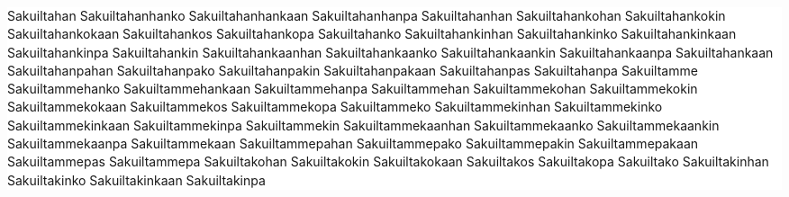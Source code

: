 Sakuiltahan
Sakuiltahanhanko
Sakuiltahanhankaan
Sakuiltahanhanpa
Sakuiltahanhan
Sakuiltahankohan
Sakuiltahankokin
Sakuiltahankokaan
Sakuiltahankos
Sakuiltahankopa
Sakuiltahanko
Sakuiltahankinhan
Sakuiltahankinko
Sakuiltahankinkaan
Sakuiltahankinpa
Sakuiltahankin
Sakuiltahankaanhan
Sakuiltahankaanko
Sakuiltahankaankin
Sakuiltahankaanpa
Sakuiltahankaan
Sakuiltahanpahan
Sakuiltahanpako
Sakuiltahanpakin
Sakuiltahanpakaan
Sakuiltahanpas
Sakuiltahanpa
Sakuiltamme
Sakuiltammehanko
Sakuiltammehankaan
Sakuiltammehanpa
Sakuiltammehan
Sakuiltammekohan
Sakuiltammekokin
Sakuiltammekokaan
Sakuiltammekos
Sakuiltammekopa
Sakuiltammeko
Sakuiltammekinhan
Sakuiltammekinko
Sakuiltammekinkaan
Sakuiltammekinpa
Sakuiltammekin
Sakuiltammekaanhan
Sakuiltammekaanko
Sakuiltammekaankin
Sakuiltammekaanpa
Sakuiltammekaan
Sakuiltammepahan
Sakuiltammepako
Sakuiltammepakin
Sakuiltammepakaan
Sakuiltammepas
Sakuiltammepa
Sakuiltakohan
Sakuiltakokin
Sakuiltakokaan
Sakuiltakos
Sakuiltakopa
Sakuiltako
Sakuiltakinhan
Sakuiltakinko
Sakuiltakinkaan
Sakuiltakinpa